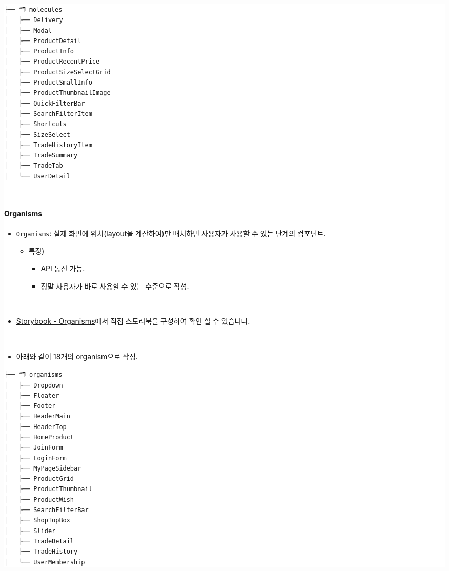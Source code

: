 ```
├── 🗂 molecules
│   ├── Delivery
│   ├── Modal
│   ├── ProductDetail
│   ├── ProductInfo
│   ├── ProductRecentPrice
│   ├── ProductSizeSelectGrid
│   ├── ProductSmallInfo
│   ├── ProductThumbnailImage
│   ├── QuickFilterBar
│   ├── SearchFilterItem
│   ├── Shortcuts
│   ├── SizeSelect
│   ├── TradeHistoryItem
│   ├── TradeSummary
│   ├── TradeTab
│   └── UserDetail
```

<br />

#### Organisms

- `Organisms`: 실제 화면에 위치(layout을 계산하여)만 배치하면 사용자가 사용할 수 있는 단계의 컴포넌트.

  - 특징)

    - API 통신 가능.

    - 정말 사용자가 바로 사용할 수 있는 수준으로 작성.

<br />

- [Storybook - Organisms](https://lemondade-storybook.netlify.app/?path=/story/organisms-dropdown--default)에서 직접 스토리북을 구성하여 확인 할 수 있습니다.

<br />

- 아래와 같이 18개의 organism으로 작성.

```
├── 🗂 organisms
│   ├── Dropdown
│   ├── Floater
│   ├── Footer
│   ├── HeaderMain
│   ├── HeaderTop
│   ├── HomeProduct
│   ├── JoinForm
│   ├── LoginForm
│   ├── MyPageSidebar
│   ├── ProductGrid
│   ├── ProductThumbnail
│   ├── ProductWish
│   ├── SearchFilterBar
│   ├── ShopTopBox
│   ├── Slider
│   ├── TradeDetail
│   ├── TradeHistory
│   └── UserMembership
```
